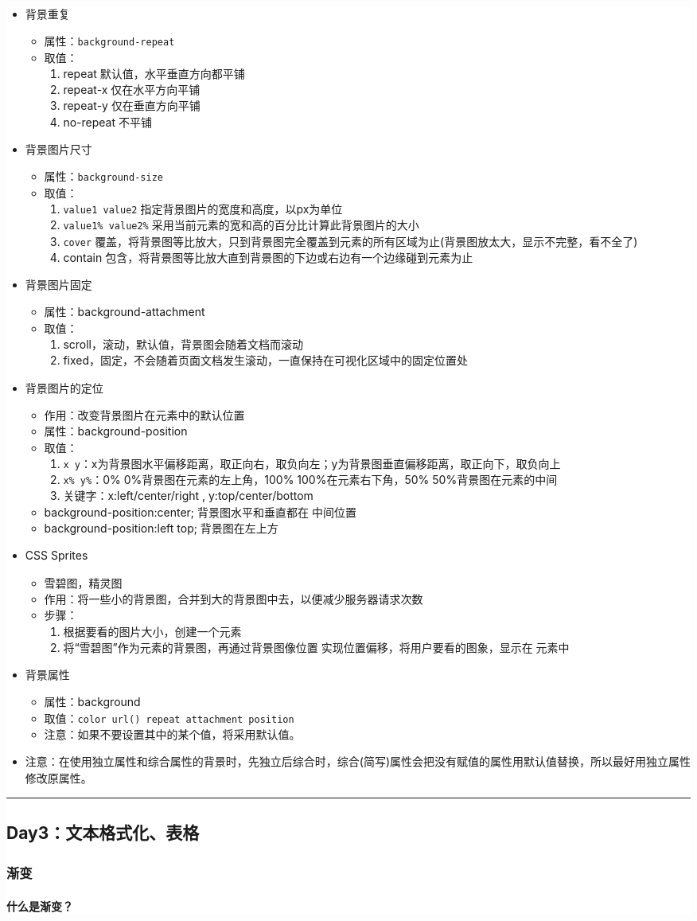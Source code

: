- 背景重复
  - 属性：`background-repeat`
  - 取值：
    1. repeat 默认值，水平垂直方向都平铺
    2. repeat-x 仅在水平方向平铺
    3. repeat-y 仅在垂直方向平铺
    4. no-repeat 不平铺

- 背景图片尺寸
  - 属性：`background-size`
  - 取值：
    1. `value1 value2` 指定背景图片的宽度和高度，以px为单位
    2. `value1% value2%` 采用当前元素的宽和高的百分比计算此背景图片的大小
    3. `cover` 覆盖，将背景图等比放大，只到背景图完全覆盖到元素的所有区域为止(背景图放太大，显示不完整，看不全了)
    4. contain 包含，将背景图等比放大直到背景图的下边或右边有一个边缘碰到元素为止

- 背景图片固定
  - 属性：background-attachment
  - 取值：
    1. scroll，滚动，默认值，背景图会随着文档而滚动
    2. fixed，固定，不会随着页面文档发生滚动，一直保持在可视化区域中的固定位置处

- 背景图片的定位
  - 作用：改变背景图片在元素中的默认位置 
  - 属性：background-position 
  - 取值：
    1. `x y`：x为背景图水平偏移距离，取正向右，取负向左；y为背景图垂直偏移距离，取正向下，取负向上
    2. `x% y%`：0% 0%背景图在元素的左上角，100% 100%在元素右下角，50% 50%背景图在元素的中间
    3. 关键字：x:left/center/right , y:top/center/bottom
  - background-position:center; 背景图水平和垂直都在 中间位置
  - background-position:left top; 背景图在左上方

- CSS Sprites
  - 雪碧图，精灵图
  - 作用：将一些小的背景图，合并到大的背景图中去，以便减少服务器请求次数
  - 步骤：
    1. 根据要看的图片大小，创建一个元素
    2. 将“雪碧图”作为元素的背景图，再通过背景图像位置 实现位置偏移，将用户要看的图象，显示在 元素中

- 背景属性
  - 属性：background
  - 取值：`color url() repeat attachment position`
  - 注意：如果不要设置其中的某个值，将采用默认值。

- 注意：在使用独立属性和综合属性的背景时，先独立后综合时，综合(简写)属性会把没有赋值的属性用默认值替换，所以最好用独立属性修改原属性。

----------

## Day3：文本格式化、表格

### 渐变

#### 什么是渐变？
